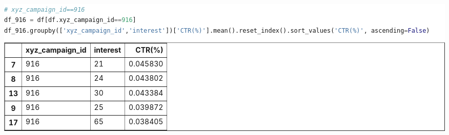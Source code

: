 


```python
# xyz_campaign_id==916
df_916 = df[df.xyz_campaign_id==916]
df_916.groupby(['xyz_campaign_id','interest'])['CTR(%)'].mean().reset_index().sort_values('CTR(%)', ascending=False)
```




<div>
<style>
    .dataframe thead tr:only-child th {
        text-align: right;
    }

    .dataframe thead th {
        text-align: left;
    }

    .dataframe tbody tr th {
        vertical-align: top;
    }
</style>
<table border="1" class="dataframe">
  <thead>
    <tr style="text-align: right;">
      <th></th>
      <th>xyz_campaign_id</th>
      <th>interest</th>
      <th>CTR(%)</th>
    </tr>
  </thead>
  <tbody>
    <tr>
      <th>7</th>
      <td>916</td>
      <td>21</td>
      <td>0.045830</td>
    </tr>
    <tr>
      <th>8</th>
      <td>916</td>
      <td>24</td>
      <td>0.043802</td>
    </tr>
    <tr>
      <th>13</th>
      <td>916</td>
      <td>30</td>
      <td>0.043384</td>
    </tr>
    <tr>
      <th>9</th>
      <td>916</td>
      <td>25</td>
      <td>0.039872</td>
    </tr>
    <tr>
      <th>17</th>
      <td>916</td>
      <td>65</td>
      <td>0.038405</td>
    </tr>
    <tr>